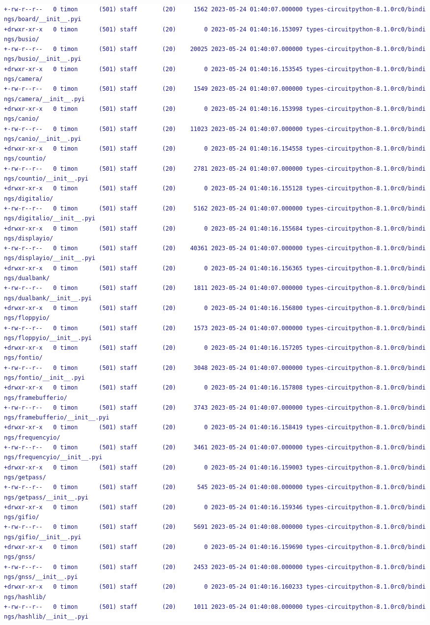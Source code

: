 ```diff
+-rw-r--r--   0 timon      (501) staff       (20)     1562 2023-05-24 01:40:07.000000 types-circuitpython-8.1.0rc0/bindings/board/__init__.pyi
+drwxr-xr-x   0 timon      (501) staff       (20)        0 2023-05-24 01:40:16.153097 types-circuitpython-8.1.0rc0/bindings/busio/
+-rw-r--r--   0 timon      (501) staff       (20)    20025 2023-05-24 01:40:07.000000 types-circuitpython-8.1.0rc0/bindings/busio/__init__.pyi
+drwxr-xr-x   0 timon      (501) staff       (20)        0 2023-05-24 01:40:16.153545 types-circuitpython-8.1.0rc0/bindings/camera/
+-rw-r--r--   0 timon      (501) staff       (20)     1549 2023-05-24 01:40:07.000000 types-circuitpython-8.1.0rc0/bindings/camera/__init__.pyi
+drwxr-xr-x   0 timon      (501) staff       (20)        0 2023-05-24 01:40:16.153998 types-circuitpython-8.1.0rc0/bindings/canio/
+-rw-r--r--   0 timon      (501) staff       (20)    11023 2023-05-24 01:40:07.000000 types-circuitpython-8.1.0rc0/bindings/canio/__init__.pyi
+drwxr-xr-x   0 timon      (501) staff       (20)        0 2023-05-24 01:40:16.154558 types-circuitpython-8.1.0rc0/bindings/countio/
+-rw-r--r--   0 timon      (501) staff       (20)     2781 2023-05-24 01:40:07.000000 types-circuitpython-8.1.0rc0/bindings/countio/__init__.pyi
+drwxr-xr-x   0 timon      (501) staff       (20)        0 2023-05-24 01:40:16.155128 types-circuitpython-8.1.0rc0/bindings/digitalio/
+-rw-r--r--   0 timon      (501) staff       (20)     5162 2023-05-24 01:40:07.000000 types-circuitpython-8.1.0rc0/bindings/digitalio/__init__.pyi
+drwxr-xr-x   0 timon      (501) staff       (20)        0 2023-05-24 01:40:16.155684 types-circuitpython-8.1.0rc0/bindings/displayio/
+-rw-r--r--   0 timon      (501) staff       (20)    40361 2023-05-24 01:40:07.000000 types-circuitpython-8.1.0rc0/bindings/displayio/__init__.pyi
+drwxr-xr-x   0 timon      (501) staff       (20)        0 2023-05-24 01:40:16.156365 types-circuitpython-8.1.0rc0/bindings/dualbank/
+-rw-r--r--   0 timon      (501) staff       (20)     1811 2023-05-24 01:40:07.000000 types-circuitpython-8.1.0rc0/bindings/dualbank/__init__.pyi
+drwxr-xr-x   0 timon      (501) staff       (20)        0 2023-05-24 01:40:16.156800 types-circuitpython-8.1.0rc0/bindings/floppyio/
+-rw-r--r--   0 timon      (501) staff       (20)     1573 2023-05-24 01:40:07.000000 types-circuitpython-8.1.0rc0/bindings/floppyio/__init__.pyi
+drwxr-xr-x   0 timon      (501) staff       (20)        0 2023-05-24 01:40:16.157205 types-circuitpython-8.1.0rc0/bindings/fontio/
+-rw-r--r--   0 timon      (501) staff       (20)     3048 2023-05-24 01:40:07.000000 types-circuitpython-8.1.0rc0/bindings/fontio/__init__.pyi
+drwxr-xr-x   0 timon      (501) staff       (20)        0 2023-05-24 01:40:16.157808 types-circuitpython-8.1.0rc0/bindings/framebufferio/
+-rw-r--r--   0 timon      (501) staff       (20)     3743 2023-05-24 01:40:07.000000 types-circuitpython-8.1.0rc0/bindings/framebufferio/__init__.pyi
+drwxr-xr-x   0 timon      (501) staff       (20)        0 2023-05-24 01:40:16.158419 types-circuitpython-8.1.0rc0/bindings/frequencyio/
+-rw-r--r--   0 timon      (501) staff       (20)     3461 2023-05-24 01:40:07.000000 types-circuitpython-8.1.0rc0/bindings/frequencyio/__init__.pyi
+drwxr-xr-x   0 timon      (501) staff       (20)        0 2023-05-24 01:40:16.159003 types-circuitpython-8.1.0rc0/bindings/getpass/
+-rw-r--r--   0 timon      (501) staff       (20)      545 2023-05-24 01:40:08.000000 types-circuitpython-8.1.0rc0/bindings/getpass/__init__.pyi
+drwxr-xr-x   0 timon      (501) staff       (20)        0 2023-05-24 01:40:16.159346 types-circuitpython-8.1.0rc0/bindings/gifio/
+-rw-r--r--   0 timon      (501) staff       (20)     5691 2023-05-24 01:40:08.000000 types-circuitpython-8.1.0rc0/bindings/gifio/__init__.pyi
+drwxr-xr-x   0 timon      (501) staff       (20)        0 2023-05-24 01:40:16.159690 types-circuitpython-8.1.0rc0/bindings/gnss/
+-rw-r--r--   0 timon      (501) staff       (20)     2453 2023-05-24 01:40:08.000000 types-circuitpython-8.1.0rc0/bindings/gnss/__init__.pyi
+drwxr-xr-x   0 timon      (501) staff       (20)        0 2023-05-24 01:40:16.160233 types-circuitpython-8.1.0rc0/bindings/hashlib/
+-rw-r--r--   0 timon      (501) staff       (20)     1011 2023-05-24 01:40:08.000000 types-circuitpython-8.1.0rc0/bindings/hashlib/__init__.pyi
```